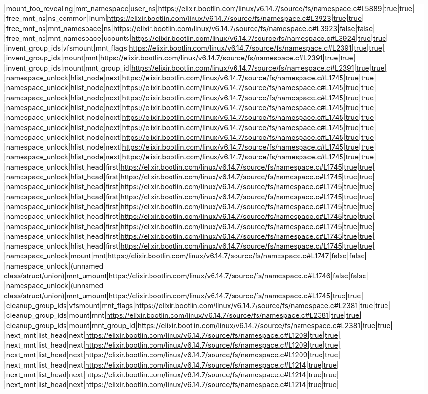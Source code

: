 |mount_too_revealing|mnt_namespace|user_ns|https://elixir.bootlin.com/linux/v6.14.7/source/fs/namespace.c#L5889|true|true|
|free_mnt_ns|ns_common|inum|https://elixir.bootlin.com/linux/v6.14.7/source/fs/namespace.c#L3923|true|true|
|free_mnt_ns|mnt_namespace|ns|https://elixir.bootlin.com/linux/v6.14.7/source/fs/namespace.c#L3923|false|false|
|free_mnt_ns|mnt_namespace|ucounts|https://elixir.bootlin.com/linux/v6.14.7/source/fs/namespace.c#L3924|true|true|
|invent_group_ids|vfsmount|mnt_flags|https://elixir.bootlin.com/linux/v6.14.7/source/fs/namespace.c#L2391|true|true|
|invent_group_ids|mount|mnt|https://elixir.bootlin.com/linux/v6.14.7/source/fs/namespace.c#L2391|true|true|
|invent_group_ids|mount|mnt_group_id|https://elixir.bootlin.com/linux/v6.14.7/source/fs/namespace.c#L2391|true|true|
|namespace_unlock|hlist_node|next|https://elixir.bootlin.com/linux/v6.14.7/source/fs/namespace.c#L1745|true|true|
|namespace_unlock|hlist_node|next|https://elixir.bootlin.com/linux/v6.14.7/source/fs/namespace.c#L1745|true|true|
|namespace_unlock|hlist_node|next|https://elixir.bootlin.com/linux/v6.14.7/source/fs/namespace.c#L1745|true|true|
|namespace_unlock|hlist_node|next|https://elixir.bootlin.com/linux/v6.14.7/source/fs/namespace.c#L1745|true|true|
|namespace_unlock|hlist_node|next|https://elixir.bootlin.com/linux/v6.14.7/source/fs/namespace.c#L1745|true|true|
|namespace_unlock|hlist_node|next|https://elixir.bootlin.com/linux/v6.14.7/source/fs/namespace.c#L1745|true|true|
|namespace_unlock|hlist_node|next|https://elixir.bootlin.com/linux/v6.14.7/source/fs/namespace.c#L1745|true|true|
|namespace_unlock|hlist_node|next|https://elixir.bootlin.com/linux/v6.14.7/source/fs/namespace.c#L1745|true|true|
|namespace_unlock|hlist_node|next|https://elixir.bootlin.com/linux/v6.14.7/source/fs/namespace.c#L1745|true|true|
|namespace_unlock|hlist_head|first|https://elixir.bootlin.com/linux/v6.14.7/source/fs/namespace.c#L1745|true|true|
|namespace_unlock|hlist_head|first|https://elixir.bootlin.com/linux/v6.14.7/source/fs/namespace.c#L1745|true|true|
|namespace_unlock|hlist_head|first|https://elixir.bootlin.com/linux/v6.14.7/source/fs/namespace.c#L1745|true|true|
|namespace_unlock|hlist_head|first|https://elixir.bootlin.com/linux/v6.14.7/source/fs/namespace.c#L1745|true|true|
|namespace_unlock|hlist_head|first|https://elixir.bootlin.com/linux/v6.14.7/source/fs/namespace.c#L1745|true|true|
|namespace_unlock|hlist_head|first|https://elixir.bootlin.com/linux/v6.14.7/source/fs/namespace.c#L1745|true|true|
|namespace_unlock|hlist_head|first|https://elixir.bootlin.com/linux/v6.14.7/source/fs/namespace.c#L1745|true|true|
|namespace_unlock|hlist_head|first|https://elixir.bootlin.com/linux/v6.14.7/source/fs/namespace.c#L1745|true|true|
|namespace_unlock|hlist_head|first|https://elixir.bootlin.com/linux/v6.14.7/source/fs/namespace.c#L1745|true|true|
|namespace_unlock|mount|mnt|https://elixir.bootlin.com/linux/v6.14.7/source/fs/namespace.c#L1747|false|false|
|namespace_unlock|(unnamed class/struct/union)|mnt_umount|https://elixir.bootlin.com/linux/v6.14.7/source/fs/namespace.c#L1746|false|false|
|namespace_unlock|(unnamed class/struct/union)|mnt_umount|https://elixir.bootlin.com/linux/v6.14.7/source/fs/namespace.c#L1745|true|true|
|cleanup_group_ids|vfsmount|mnt_flags|https://elixir.bootlin.com/linux/v6.14.7/source/fs/namespace.c#L2381|true|true|
|cleanup_group_ids|mount|mnt|https://elixir.bootlin.com/linux/v6.14.7/source/fs/namespace.c#L2381|true|true|
|cleanup_group_ids|mount|mnt_group_id|https://elixir.bootlin.com/linux/v6.14.7/source/fs/namespace.c#L2381|true|true|
|next_mnt|list_head|next|https://elixir.bootlin.com/linux/v6.14.7/source/fs/namespace.c#L1209|true|true|
|next_mnt|list_head|next|https://elixir.bootlin.com/linux/v6.14.7/source/fs/namespace.c#L1209|true|true|
|next_mnt|list_head|next|https://elixir.bootlin.com/linux/v6.14.7/source/fs/namespace.c#L1209|true|true|
|next_mnt|list_head|next|https://elixir.bootlin.com/linux/v6.14.7/source/fs/namespace.c#L1214|true|true|
|next_mnt|list_head|next|https://elixir.bootlin.com/linux/v6.14.7/source/fs/namespace.c#L1214|true|true|
|next_mnt|list_head|next|https://elixir.bootlin.com/linux/v6.14.7/source/fs/namespace.c#L1214|true|true|